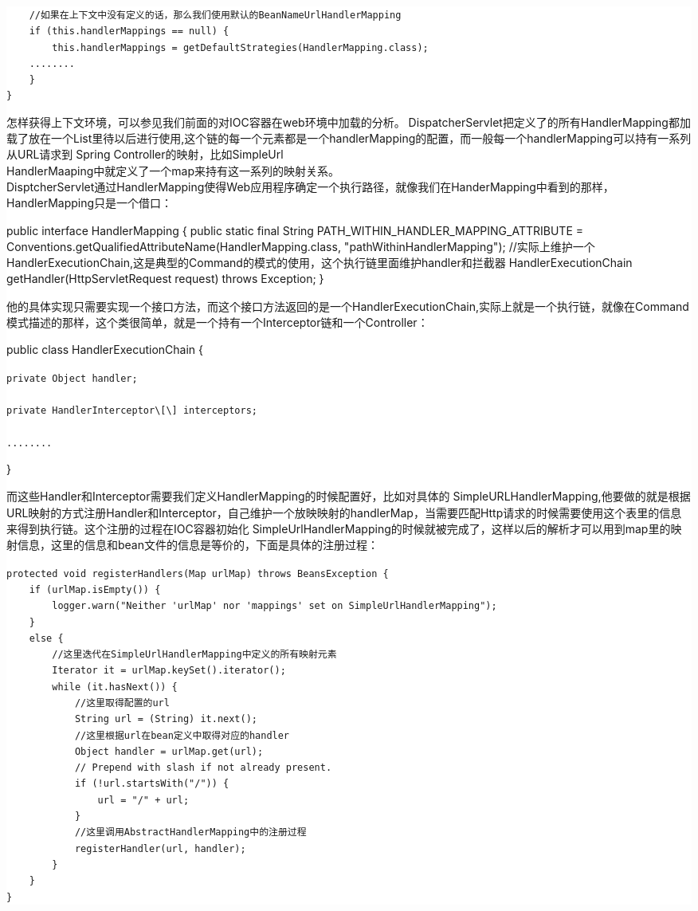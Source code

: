         //如果在上下文中没有定义的话，那么我们使用默认的BeanNameUrlHandlerMapping
        if (this.handlerMappings == null) {
            this.handlerMappings = getDefaultStrategies(HandlerMapping.class);
        ........
        }
    }

  
怎样获得上下文环境，可以参见我们前面的对IOC容器在web环境中加载的分析。 DispatcherServlet把定义了的所有HandlerMapping都加载了放在一个List里待以后进行使用,这个链的每一个元素都是一个handlerMapping的配置，而一般每一个handlerMapping可以持有一系列从URL请求到 Spring Controller的映射，比如SimpleUrl  
HandlerMaaping中就定义了一个map来持有这一系列的映射关系。  
DisptcherServlet通过HandlerMapping使得Web应用程序确定一个执行路径，就像我们在HanderMapping中看到的那样，HandlerMapping只是一个借口：  

public interface HandlerMapping {
  public static final String PATH\_WITHIN\_HANDLER\_MAPPING\_ATTRIBUTE =
                    Conventions.getQualifiedAttributeName(HandlerMapping.class, "pathWithinHandlerMapping");
      //实际上维护一个HandlerExecutionChain,这是典型的Command的模式的使用，这个执行链里面维护handler和拦截器
    HandlerExecutionChain getHandler(HttpServletRequest request) throws Exception;
}

  
他的具体实现只需要实现一个接口方法，而这个接口方法返回的是一个HandlerExecutionChain,实际上就是一个执行链，就像在Command模式描述的那样，这个类很简单，就是一个持有一个Interceptor链和一个Controller：  


public class HandlerExecutionChain {

    private Object handler;

    private HandlerInterceptor\[\] interceptors;
   
    ........
}

  
而这些Handler和Interceptor需要我们定义HandlerMapping的时候配置好，比如对具体的 SimpleURLHandlerMapping,他要做的就是根据URL映射的方式注册Handler和Interceptor，自己维护一个放映映射的handlerMap，当需要匹配Http请求的时候需要使用这个表里的信息来得到执行链。这个注册的过程在IOC容器初始化 SimpleUrlHandlerMapping的时候就被完成了，这样以后的解析才可以用到map里的映射信息，这里的信息和bean文件的信息是等价的，下面是具体的注册过程：  

    protected void registerHandlers(Map urlMap) throws BeansException {
        if (urlMap.isEmpty()) {
            logger.warn("Neither 'urlMap' nor 'mappings' set on SimpleUrlHandlerMapping");
        }
        else {
            //这里迭代在SimpleUrlHandlerMapping中定义的所有映射元素
            Iterator it = urlMap.keySet().iterator();
            while (it.hasNext()) {
                //这里取得配置的url
                String url = (String) it.next();
                //这里根据url在bean定义中取得对应的handler
                Object handler = urlMap.get(url);
                // Prepend with slash if not already present.
                if (!url.startsWith("/")) {
                    url = "/" + url;
                }
                //这里调用AbstractHandlerMapping中的注册过程
                registerHandler(url, handler);
            }
        }
    }

